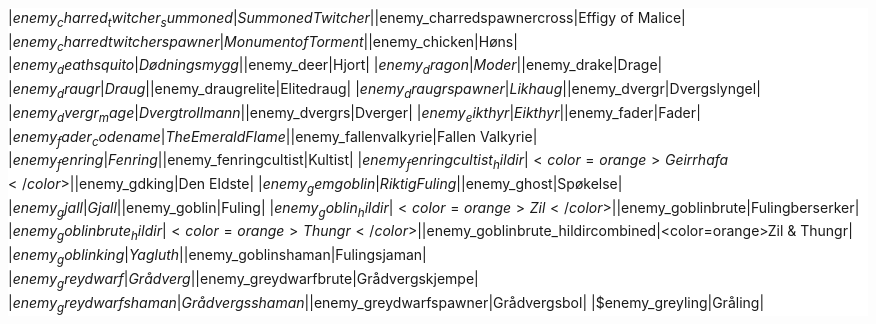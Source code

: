 |$enemy_charred_twitcher_summoned|Summoned Twitcher|
|$enemy_charredspawnercross|Effigy of Malice|
|$enemy_charredtwitcherspawner|Monument of Torment|
|$enemy_chicken|Høns|
|$enemy_deathsquito|Dødningsmygg|
|$enemy_deer|Hjort|
|$enemy_dragon|Moder|
|$enemy_drake|Drage|
|$enemy_draugr|Draug|
|$enemy_draugrelite|Elitedraug|
|$enemy_draugrspawner|Likhaug|
|$enemy_dvergr|Dvergslyngel|
|$enemy_dvergr_mage|Dvergtrollmann|
|$enemy_dvergrs|Dverger|
|$enemy_eikthyr|Eikthyr|
|$enemy_fader|Fader|
|$enemy_fader_codename|The Emerald Flame|
|$enemy_fallenvalkyrie|Fallen Valkyrie|
|$enemy_fenring|Fenring|
|$enemy_fenringcultist|Kultist|
|$enemy_fenringcultist_hildir|<color=orange>Geirrhafa</color>|
|$enemy_gdking|Den Eldste|
|$enemy_gemgoblin|Riktig Fuling|
|$enemy_ghost|Spøkelse|
|$enemy_gjall|Gjall|
|$enemy_goblin|Fuling|
|$enemy_goblin_hildir|<color=orange>Zil</color> |
|$enemy_goblinbrute|Fulingberserker|
|$enemy_goblinbrute_hildir|<color=orange>Thungr</color> |
|$enemy_goblinbrute_hildircombined|<color=orange>Zil & Thungr</color>|
|$enemy_goblinking|Yagluth|
|$enemy_goblinshaman|Fulingsjaman|
|$enemy_greydwarf|Grådverg|
|$enemy_greydwarfbrute|Grådvergskjempe|
|$enemy_greydwarfshaman|Grådvergsshaman|
|$enemy_greydwarfspawner|Grådvergsbol|
|$enemy_greyling|Gråling|
